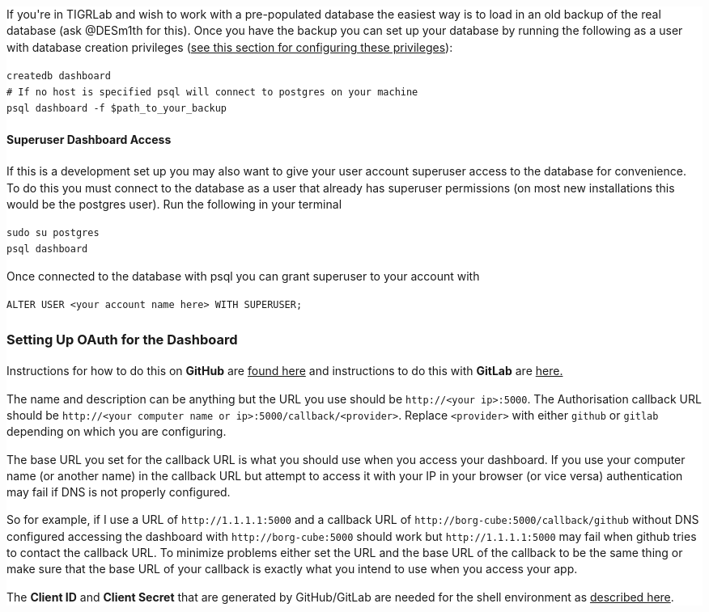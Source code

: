 If you're in TIGRLab and wish to work with a pre-populated database the easiest
way is to load in an old backup of the real database (ask @DESm1th for this).
Once you have the backup you can set up your database by running the following
as a user with database creation privileges
([see this section for configuring these privileges](#configuring-postgres-for-the-dashboard)):
```
createdb dashboard
# If no host is specified psql will connect to postgres on your machine
psql dashboard -f $path_to_your_backup
```

#### Superuser Dashboard Access
If this is a development set up you may also want to give your user account
superuser access to the database for convenience. To do this you must connect
to the database as a user that already has superuser permissions (on most new
installations this would be the postgres user). Run the following in your
terminal
```
sudo su postgres
psql dashboard
```
Once connected to the database with psql you can grant superuser to your
account with
```
ALTER USER <your account name here> WITH SUPERUSER;
```

### Setting Up OAuth for the Dashboard
Instructions for how to do this on **GitHub** are [found here](https://developer.github.com/apps/building-oauth-apps/creating-an-oauth-app/)
and instructions to do this with **GitLab** are
[here.](https://docs.gitlab.com/ee/integration/oauth_provider.html)

The name and description can be anything but the URL you use should be
`http://<your ip>:5000`. The Authorisation callback URL should be
`http://<your computer name or ip>:5000/callback/<provider>`. Replace
`<provider>` with either `github` or `gitlab` depending on which you are
configuring.

The base URL you set for the callback URL is what you should use when you
access your dashboard. If you use your computer name (or another name) in the
callback URL but attempt to access it with your IP in your browser (or vice
versa) authentication may fail if DNS is not properly configured.

So for example, if I use a URL of `http://1.1.1.1:5000` and a callback URL of
`http://borg-cube:5000/callback/github` without DNS configured accessing the
dashboard with `http://borg-cube:5000` should work but `http://1.1.1.1:5000`
may fail when github tries to contact the callback URL. To minimize problems
either set the URL and the base URL of the callback to be the same thing
or make sure that the base URL of your callback is exactly what you intend to
use when you access your app.

The __Client ID__ and __Client Secret__ that are generated by GitHub/GitLab
are needed for the shell environment as
[described here](#setting-up-your-shell-environment).
